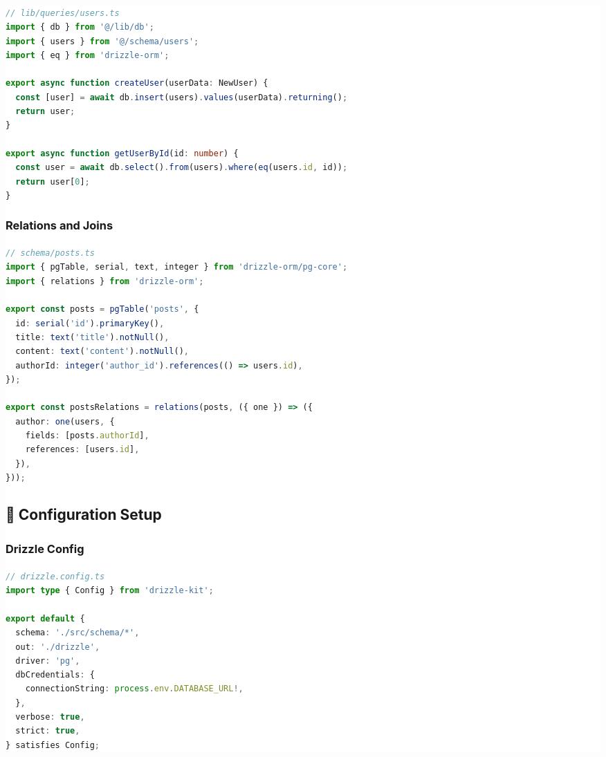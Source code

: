 ```typescript
// lib/queries/users.ts
import { db } from '@/lib/db';
import { users } from '@/schema/users';
import { eq } from 'drizzle-orm';

export async function createUser(userData: NewUser) {
  const [user] = await db.insert(users).values(userData).returning();
  return user;
}

export async function getUserById(id: number) {
  const user = await db.select().from(users).where(eq(users.id, id));
  return user[0];
}
```

### Relations and Joins

```typescript
// schema/posts.ts
import { pgTable, serial, text, integer } from 'drizzle-orm/pg-core';
import { relations } from 'drizzle-orm';

export const posts = pgTable('posts', {
  id: serial('id').primaryKey(),
  title: text('title').notNull(),
  content: text('content').notNull(),
  authorId: integer('author_id').references(() => users.id),
});

export const postsRelations = relations(posts, ({ one }) => ({
  author: one(users, {
    fields: [posts.authorId],
    references: [users.id],
  }),
}));
```

## 🔧 Configuration Setup

### Drizzle Config

```typescript
// drizzle.config.ts
import type { Config } from 'drizzle-kit';

export default {
  schema: './src/schema/*',
  out: './drizzle',
  driver: 'pg',
  dbCredentials: {
    connectionString: process.env.DATABASE_URL!,
  },
  verbose: true,
  strict: true,
} satisfies Config;
```

